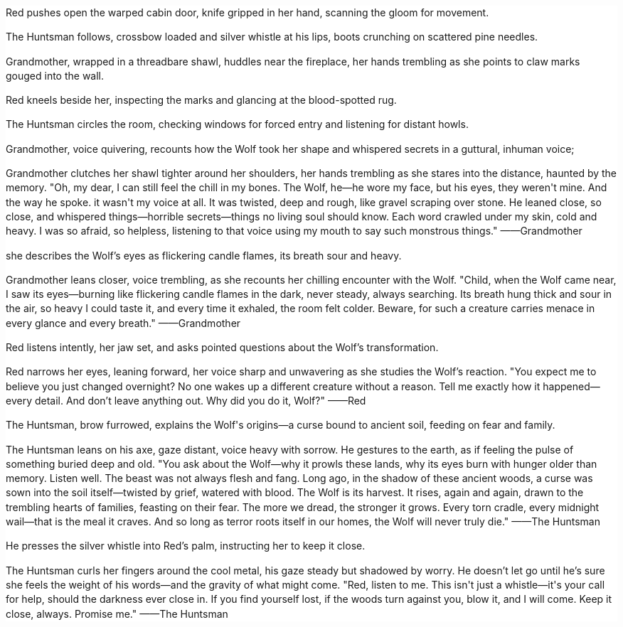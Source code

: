 Red pushes open the warped cabin door, knife gripped in her hand, scanning the gloom for movement.

The Huntsman follows, crossbow loaded and silver whistle at his lips, boots crunching on scattered pine needles.

Grandmother, wrapped in a threadbare shawl, huddles near the fireplace, her hands trembling as she points to claw marks gouged into the wall.

Red kneels beside her, inspecting the marks and glancing at the blood-spotted rug.

The Huntsman circles the room, checking windows for forced entry and listening for distant howls.

Grandmother, voice quivering, recounts how the Wolf took her shape and whispered secrets in a guttural, inhuman voice;

Grandmother clutches her shawl tighter around her shoulders, her hands trembling as she stares into the distance, haunted by the memory. "Oh, my dear, I can still feel the chill in my bones. The Wolf, he—he wore my face, but his eyes, they weren't mine. And the way he spoke. it wasn't my voice at all. It was twisted, deep and rough, like gravel scraping over stone. He leaned close, so close, and whispered things—horrible secrets—things no living soul should know. Each word crawled under my skin, cold and heavy. I was so afraid, so helpless, listening to that voice using my mouth to say such monstrous things." ——Grandmother

she describes the Wolf’s eyes as flickering candle flames, its breath sour and heavy.

Grandmother leans closer, voice trembling, as she recounts her chilling encounter with the Wolf. "Child, when the Wolf came near, I saw its eyes—burning like flickering candle flames in the dark, never steady, always searching. Its breath hung thick and sour in the air, so heavy I could taste it, and every time it exhaled, the room felt colder. Beware, for such a creature carries menace in every glance and every breath." ——Grandmother

Red listens intently, her jaw set, and asks pointed questions about the Wolf’s transformation.

Red narrows her eyes, leaning forward, her voice sharp and unwavering as she studies the Wolf’s reaction. "You expect me to believe you just changed overnight? No one wakes up a different creature without a reason. Tell me exactly how it happened—every detail. And don’t leave anything out. Why did you do it, Wolf?" ——Red

The Huntsman, brow furrowed, explains the Wolf's origins—a curse bound to ancient soil, feeding on fear and family.

The Huntsman leans on his axe, gaze distant, voice heavy with sorrow. He gestures to the earth, as if feeling the pulse of something buried deep and old. "You ask about the Wolf—why it prowls these lands, why its eyes burn with hunger older than memory. Listen well. The beast was not always flesh and fang. Long ago, in the shadow of these ancient woods, a curse was sown into the soil itself—twisted by grief, watered with blood. The Wolf is its harvest. It rises, again and again, drawn to the trembling hearts of families, feasting on their fear. The more we dread, the stronger it grows. Every torn cradle, every midnight wail—that is the meal it craves. And so long as terror roots itself in our homes, the Wolf will never truly die." ——The Huntsman

He presses the silver whistle into Red’s palm, instructing her to keep it close.

The Huntsman curls her fingers around the cool metal, his gaze steady but shadowed by worry. He doesn’t let go until he’s sure she feels the weight of his words—and the gravity of what might come. "Red, listen to me. This isn't just a whistle—it's your call for help, should the darkness ever close in. If you find yourself lost, if the woods turn against you, blow it, and I will come. Keep it close, always. Promise me." ——The Huntsman
